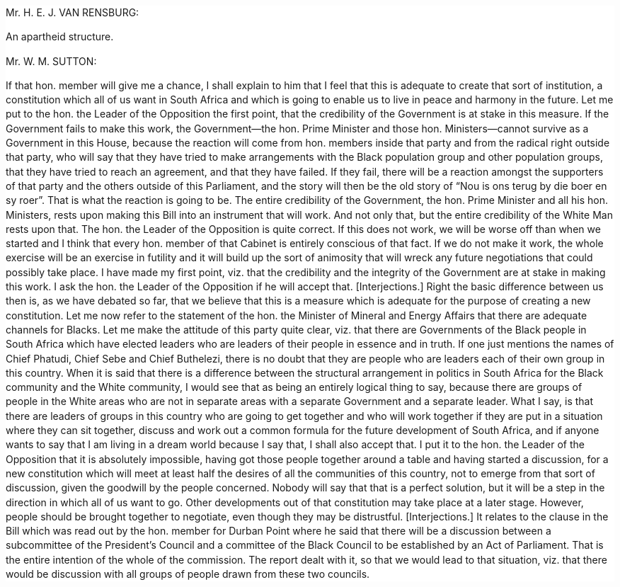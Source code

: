 </speech>

<speech by="#van_rensburg">

<from>Mr. <person refersTo="hansard_za">H. E. J. VAN RENSBURG</person>:</from>

<p>An apartheid structure.</p>

</speech>

<speech by="#sutton">

<from>Mr. <person refersTo="hansard_za">W. M. SUTTON</person>:</from>

<p>If that hon. member will give me a chance, I shall explain to him that I feel that this is adequate to create that sort of institution, a constitution which all of us want in South Africa and which is going to enable us to live in peace and harmony in the future. Let me put to the hon. the Leader of the Opposition the first point, that the credibility of the Government is at stake in this measure. If the Government fails to make this work, the Government&#x2014;the hon. Prime Minister and those hon. Ministers&#x2014;cannot survive as a Government in this House, because the reaction will come from hon. members inside that party and from the radical right outside that party, who will say that they have tried to make arrangements with the Black population group and other population groups, that they have tried to reach an agreement, and that they have failed. If they fail, there will be a reaction amongst the supporters of that party and the others outside of this Parliament, and the story will then be the old story of &#x201C;Nou is ons terug by die boer en sy roer&#x201D;. That is what the reaction is going to be. The entire credibility of the Government, the hon. Prime Minister and all his hon. Ministers, rests upon making this Bill into an instrument that will work. And not only that, but the entire credibility of the White Man rests upon that. The hon. the Leader of the Opposition is quite correct. If this does not work, we will be worse off than when we started and I think that every hon. member of that Cabinet is entirely conscious of that fact. If we do not make it work, the whole exercise will be an exercise in futility and it will build up the sort of animosity that will wreck any future negotiations that could possibly take place. I have made my first point, viz. that the credibility and the integrity of the Government are at stake in making this work. I ask the hon. the Leader of the Opposition if he will accept that. [Interjections.] Right the basic difference between us then is, as we have debated so far, that we believe that this is a measure which is adequate for the purpose of creating a new constitution. Let me now refer to the statement of the hon. the Minister of Mineral and Energy Affairs that there are adequate channels for Blacks. Let me make the attitude of this party quite clear, viz. that there are Governments of the Black people in South Africa which have elected leaders who are leaders of their people in essence and in truth. If one just mentions the names of Chief Phatudi, Chief Sebe and Chief Buthelezi, there is no doubt that they are people who are leaders each of their own group in this country. When it is said that there is a difference between the structural arrangement in politics in South Africa for the Black community and the White community, I would see that as being an entirely logical thing to say, because there are groups of people in the White areas who are not in separate areas with a separate Government and a separate leader. What I say, is that there are leaders of groups in this country who are going to get together and who will <span class="col_8845-8846" refersTo="page_1155"/>work together if they are put in a situation where they can sit together, discuss and work out a common formula for the future development of South Africa, and if anyone wants to say that I am living in a dream world because I say that, I shall also accept that. I put it to the hon. the Leader of the Opposition that it is absolutely impossible, having got those people together around a table and having started a discussion, for a new constitution which will meet at least half the desires of all the communities of this country, not to emerge from that sort of discussion, given the goodwill by the people concerned. Nobody will say that that is a perfect solution, but it will be a step in the direction in which all of us want to go. Other developments out of that constitution may take place at a later stage. However, people should be brought together to negotiate, even though they may be distrustful. [Interjections.] It relates to the clause in the Bill which was read out by the hon. member for Durban Point where he said that there will be a discussion between a subcommittee of the President&#x2019;s Council and a committee of the Black Council to be established by an Act of Parliament. That is the entire intention of the whole of the commission. The report dealt with it, so that we would lead to that situation, viz. that there would be discussion with all groups of people drawn from these two councils.</p>
